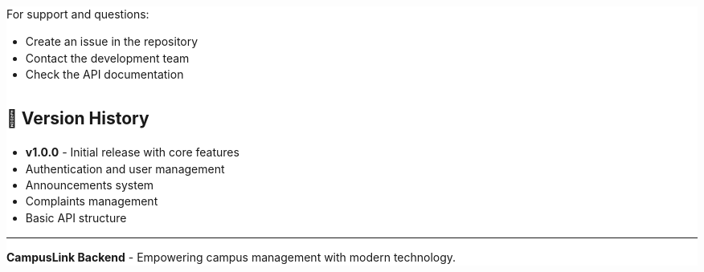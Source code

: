 For support and questions:
- Create an issue in the repository
- Contact the development team
- Check the API documentation

## 🔄 Version History

- **v1.0.0** - Initial release with core features
- Authentication and user management
- Announcements system
- Complaints management
- Basic API structure

---

**CampusLink Backend** - Empowering campus management with modern technology. 